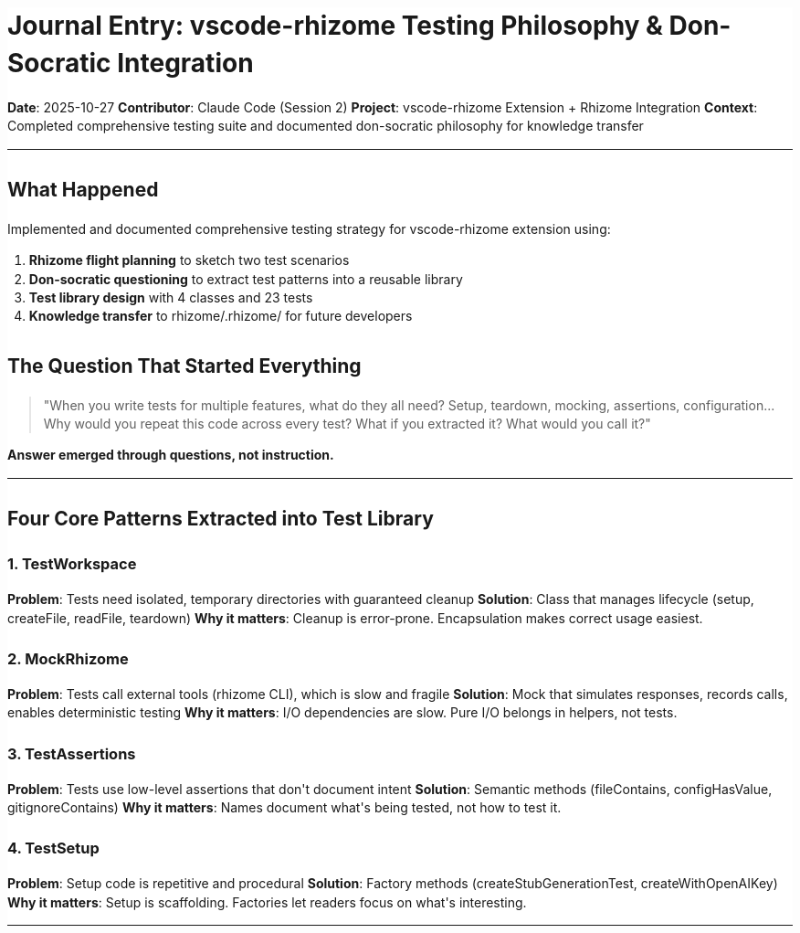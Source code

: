 # Journal Entry: vscode-rhizome Testing Philosophy & Don-Socratic Integration

**Date**: 2025-10-27
**Contributor**: Claude Code (Session 2)
**Project**: vscode-rhizome Extension + Rhizome Integration
**Context**: Completed comprehensive testing suite and documented don-socratic philosophy for knowledge transfer

---

## What Happened

Implemented and documented comprehensive testing strategy for vscode-rhizome extension using:
1. **Rhizome flight planning** to sketch two test scenarios
2. **Don-socratic questioning** to extract test patterns into a reusable library
3. **Test library design** with 4 classes and 23 tests
4. **Knowledge transfer** to rhizome/.rhizome/ for future developers

## The Question That Started Everything

> "When you write tests for multiple features, what do they all need? Setup, teardown, mocking, assertions, configuration... Why would you repeat this code across every test? What if you extracted it? What would you call it?"

**Answer emerged through questions, not instruction.**

---

## Four Core Patterns Extracted into Test Library

### 1. TestWorkspace
**Problem**: Tests need isolated, temporary directories with guaranteed cleanup
**Solution**: Class that manages lifecycle (setup, createFile, readFile, teardown)
**Why it matters**: Cleanup is error-prone. Encapsulation makes correct usage easiest.

### 2. MockRhizome
**Problem**: Tests call external tools (rhizome CLI), which is slow and fragile
**Solution**: Mock that simulates responses, records calls, enables deterministic testing
**Why it matters**: I/O dependencies are slow. Pure I/O belongs in helpers, not tests.

### 3. TestAssertions
**Problem**: Tests use low-level assertions that don't document intent
**Solution**: Semantic methods (fileContains, configHasValue, gitignoreContains)
**Why it matters**: Names document what's being tested, not how to test it.

### 4. TestSetup
**Problem**: Setup code is repetitive and procedural
**Solution**: Factory methods (createStubGenerationTest, createWithOpenAIKey)
**Why it matters**: Setup is scaffolding. Factories let readers focus on what's interesting.

---